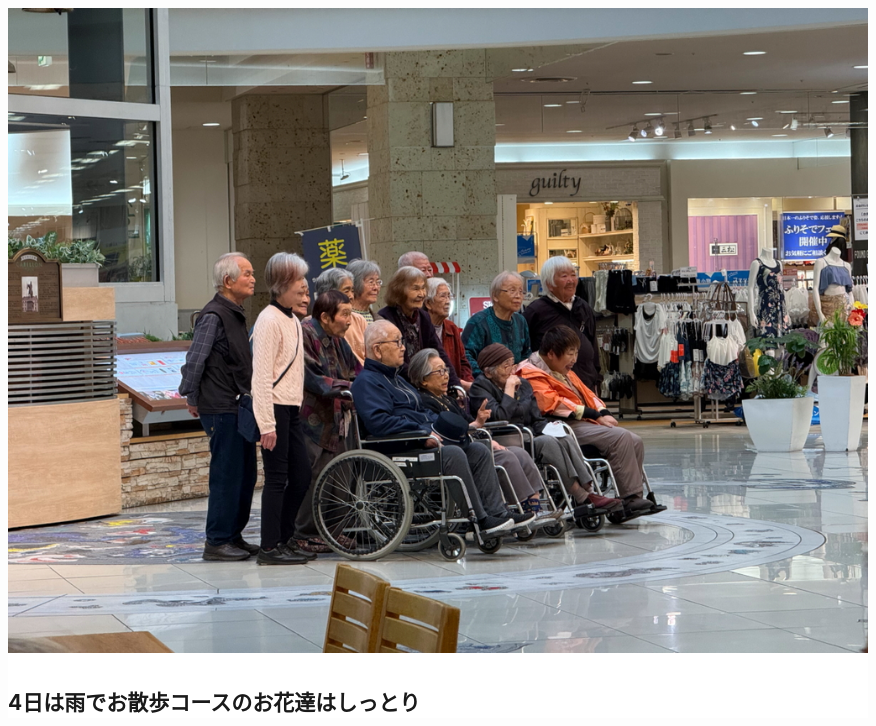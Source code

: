 <a href="20250605_007.JPG" target="_blank"><img src="20250605_007.JPG" alt="サンプル画像" width="900" /></a>
    
<h2><span class="yellow">4日は雨でお散歩コースのお花達はしっとり</span></h2>